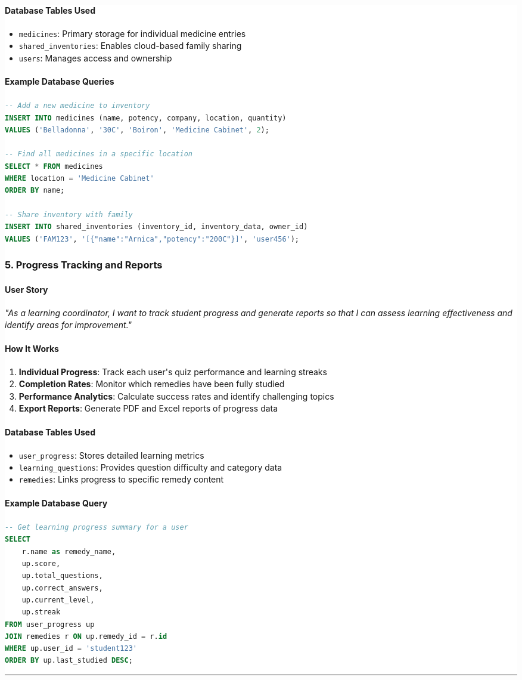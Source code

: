 #### Database Tables Used
- `medicines`: Primary storage for individual medicine entries
- `shared_inventories`: Enables cloud-based family sharing
- `users`: Manages access and ownership

#### Example Database Queries
```sql
-- Add a new medicine to inventory
INSERT INTO medicines (name, potency, company, location, quantity)
VALUES ('Belladonna', '30C', 'Boiron', 'Medicine Cabinet', 2);

-- Find all medicines in a specific location
SELECT * FROM medicines 
WHERE location = 'Medicine Cabinet' 
ORDER BY name;

-- Share inventory with family
INSERT INTO shared_inventories (inventory_id, inventory_data, owner_id)
VALUES ('FAM123', '[{"name":"Arnica","potency":"200C"}]', 'user456');
```

### 5. Progress Tracking and Reports

#### User Story
*"As a learning coordinator, I want to track student progress and generate reports so that I can assess learning effectiveness and identify areas for improvement."*

#### How It Works
1. **Individual Progress**: Track each user's quiz performance and learning streaks
2. **Completion Rates**: Monitor which remedies have been fully studied
3. **Performance Analytics**: Calculate success rates and identify challenging topics
4. **Export Reports**: Generate PDF and Excel reports of progress data

#### Database Tables Used
- `user_progress`: Stores detailed learning metrics
- `learning_questions`: Provides question difficulty and category data
- `remedies`: Links progress to specific remedy content

#### Example Database Query
```sql
-- Get learning progress summary for a user
SELECT 
    r.name as remedy_name,
    up.score,
    up.total_questions,
    up.correct_answers,
    up.current_level,
    up.streak
FROM user_progress up
JOIN remedies r ON up.remedy_id = r.id
WHERE up.user_id = 'student123'
ORDER BY up.last_studied DESC;
```

---